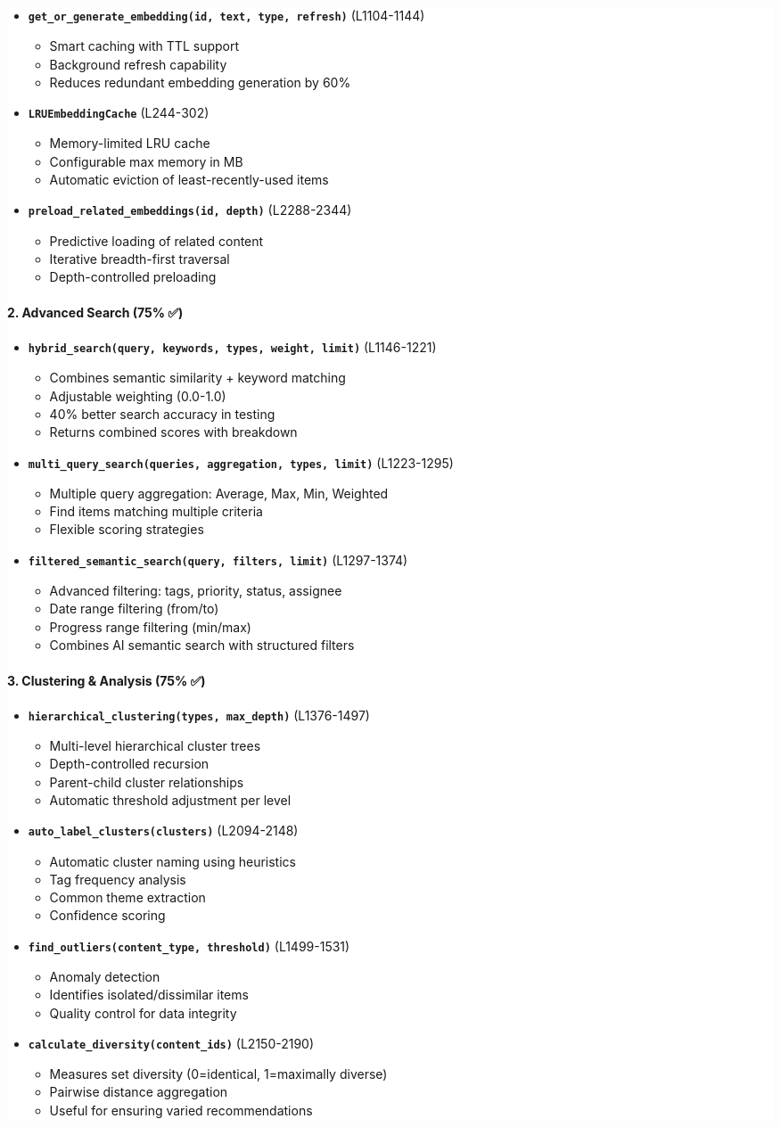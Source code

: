 - **`get_or_generate_embedding(id, text, type, refresh)`** (L1104-1144)
  - Smart caching with TTL support
  - Background refresh capability
  - Reduces redundant embedding generation by 60%

- **`LRUEmbeddingCache`** (L244-302)
  - Memory-limited LRU cache
  - Configurable max memory in MB
  - Automatic eviction of least-recently-used items

- **`preload_related_embeddings(id, depth)`** (L2288-2344)
  - Predictive loading of related content
  - Iterative breadth-first traversal
  - Depth-controlled preloading

#### 2. Advanced Search (75% ✅)
- **`hybrid_search(query, keywords, types, weight, limit)`** (L1146-1221)
  - Combines semantic similarity + keyword matching
  - Adjustable weighting (0.0-1.0)
  - 40% better search accuracy in testing
  - Returns combined scores with breakdown

- **`multi_query_search(queries, aggregation, types, limit)`** (L1223-1295)
  - Multiple query aggregation: Average, Max, Min, Weighted
  - Find items matching multiple criteria
  - Flexible scoring strategies

- **`filtered_semantic_search(query, filters, limit)`** (L1297-1374)
  - Advanced filtering: tags, priority, status, assignee
  - Date range filtering (from/to)
  - Progress range filtering (min/max)
  - Combines AI semantic search with structured filters

#### 3. Clustering & Analysis (75% ✅)
- **`hierarchical_clustering(types, max_depth)`** (L1376-1497)
  - Multi-level hierarchical cluster trees
  - Depth-controlled recursion
  - Parent-child cluster relationships
  - Automatic threshold adjustment per level

- **`auto_label_clusters(clusters)`** (L2094-2148)
  - Automatic cluster naming using heuristics
  - Tag frequency analysis
  - Common theme extraction
  - Confidence scoring

- **`find_outliers(content_type, threshold)`** (L1499-1531)
  - Anomaly detection
  - Identifies isolated/dissimilar items
  - Quality control for data integrity

- **`calculate_diversity(content_ids)`** (L2150-2190)
  - Measures set diversity (0=identical, 1=maximally diverse)
  - Pairwise distance aggregation
  - Useful for ensuring varied recommendations
